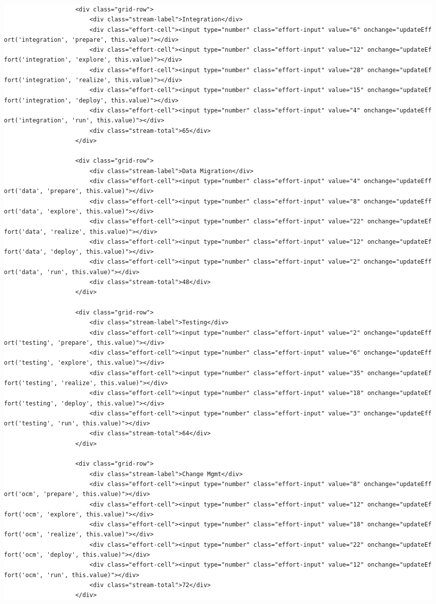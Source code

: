                         <div class="grid-row">
                            <div class="stream-label">Integration</div>
                            <div class="effort-cell"><input type="number" class="effort-input" value="6" onchange="updateEffort('integration', 'prepare', this.value)"></div>
                            <div class="effort-cell"><input type="number" class="effort-input" value="12" onchange="updateEffort('integration', 'explore', this.value)"></div>
                            <div class="effort-cell"><input type="number" class="effort-input" value="28" onchange="updateEffort('integration', 'realize', this.value)"></div>
                            <div class="effort-cell"><input type="number" class="effort-input" value="15" onchange="updateEffort('integration', 'deploy', this.value)"></div>
                            <div class="effort-cell"><input type="number" class="effort-input" value="4" onchange="updateEffort('integration', 'run', this.value)"></div>
                            <div class="stream-total">65</div>
                        </div>
                        
                        <div class="grid-row">
                            <div class="stream-label">Data Migration</div>
                            <div class="effort-cell"><input type="number" class="effort-input" value="4" onchange="updateEffort('data', 'prepare', this.value)"></div>
                            <div class="effort-cell"><input type="number" class="effort-input" value="8" onchange="updateEffort('data', 'explore', this.value)"></div>
                            <div class="effort-cell"><input type="number" class="effort-input" value="22" onchange="updateEffort('data', 'realize', this.value)"></div>
                            <div class="effort-cell"><input type="number" class="effort-input" value="12" onchange="updateEffort('data', 'deploy', this.value)"></div>
                            <div class="effort-cell"><input type="number" class="effort-input" value="2" onchange="updateEffort('data', 'run', this.value)"></div>
                            <div class="stream-total">48</div>
                        </div>
                        
                        <div class="grid-row">
                            <div class="stream-label">Testing</div>
                            <div class="effort-cell"><input type="number" class="effort-input" value="2" onchange="updateEffort('testing', 'prepare', this.value)"></div>
                            <div class="effort-cell"><input type="number" class="effort-input" value="6" onchange="updateEffort('testing', 'explore', this.value)"></div>
                            <div class="effort-cell"><input type="number" class="effort-input" value="35" onchange="updateEffort('testing', 'realize', this.value)"></div>
                            <div class="effort-cell"><input type="number" class="effort-input" value="18" onchange="updateEffort('testing', 'deploy', this.value)"></div>
                            <div class="effort-cell"><input type="number" class="effort-input" value="3" onchange="updateEffort('testing', 'run', this.value)"></div>
                            <div class="stream-total">64</div>
                        </div>
                        
                        <div class="grid-row">
                            <div class="stream-label">Change Mgmt</div>
                            <div class="effort-cell"><input type="number" class="effort-input" value="8" onchange="updateEffort('ocm', 'prepare', this.value)"></div>
                            <div class="effort-cell"><input type="number" class="effort-input" value="12" onchange="updateEffort('ocm', 'explore', this.value)"></div>
                            <div class="effort-cell"><input type="number" class="effort-input" value="18" onchange="updateEffort('ocm', 'realize', this.value)"></div>
                            <div class="effort-cell"><input type="number" class="effort-input" value="22" onchange="updateEffort('ocm', 'deploy', this.value)"></div>
                            <div class="effort-cell"><input type="number" class="effort-input" value="12" onchange="updateEffort('ocm', 'run', this.value)"></div>
                            <div class="stream-total">72</div>
                        </div>
                        